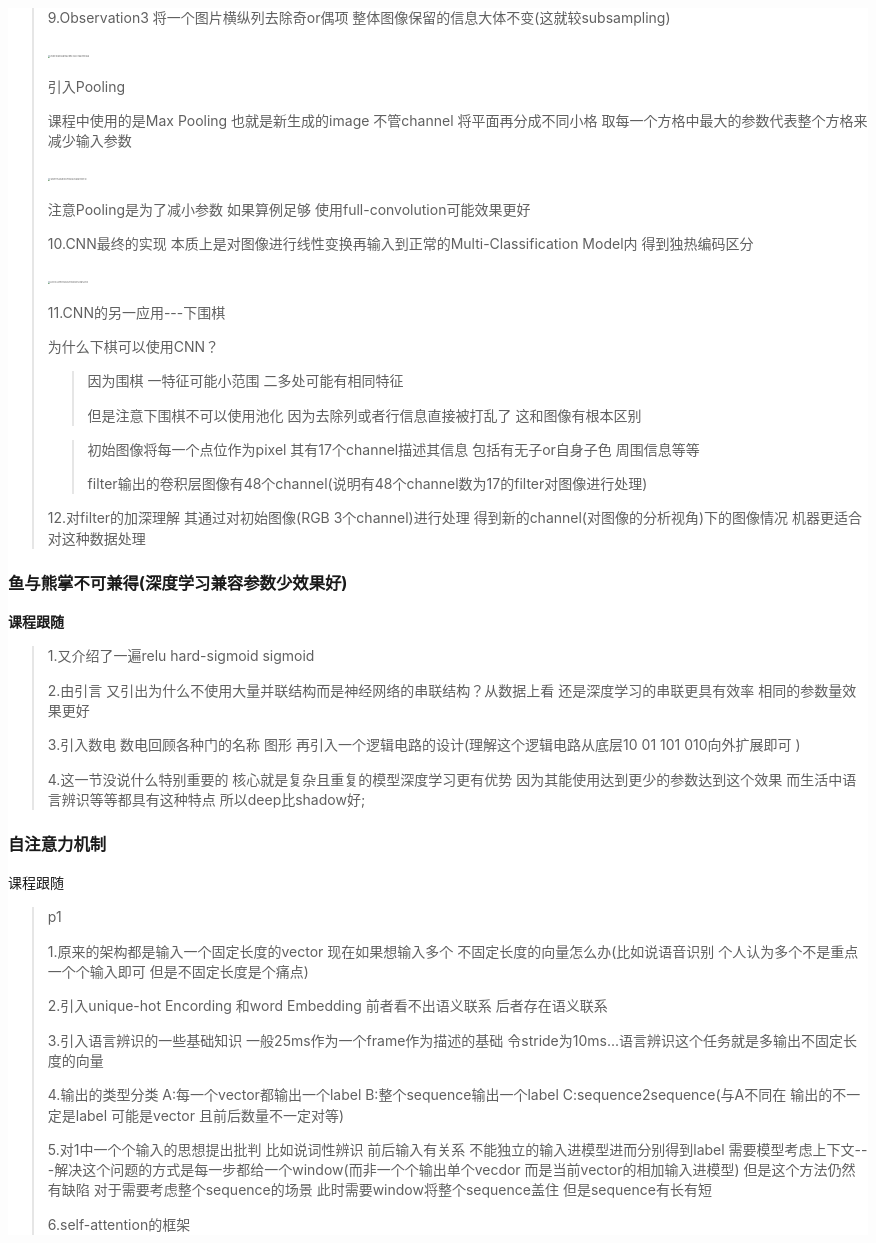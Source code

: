 > 9.Observation3 将一个图片横纵列去除奇or偶项 整体图像保留的信息大体不变(这就较subsampling)
>
> <img src="C:/Users/Lenovo/Desktop/Typora/pictures/2ba24b8dc6af462a934330786c9bd68.png" alt="2ba24b8dc6af462a934330786c9bd68" style="zoom:15%;" />
>
> 引入Pooling
>
> 课程中使用的是Max Pooling 也就是新生成的image 不管channel 将平面再分成不同小格 取每一个方格中最大的参数代表整个方格来减少输入参数
>
> <img src="C:/Users/Lenovo/Desktop/Typora/pictures/4a5e1f153babb079d616f48c892d14c.png" alt="4a5e1f153babb079d616f48c892d14c" style="zoom:15%;" />
>
> 注意Pooling是为了减小参数 如果算例足够 使用full-convolution可能效果更好
>
> 10.CNN最终的实现 本质上是对图像进行线性变换再输入到正常的Multi-Classification Model内 得到独热编码区分
>
> <img src="C:/Users/Lenovo/Desktop/Typora/pictures/64f2533e9c93265e14ad55504a587cd.png" alt="64f2533e9c93265e14ad55504a587cd" style="zoom:15%;" />
>
> 11.CNN的另一应用---下围棋
>
> 为什么下棋可以使用CNN？
>
> > 因为围棋 一特征可能小范围 二多处可能有相同特征
> >
> > 但是注意下围棋不可以使用池化 因为去除列或者行信息直接被打乱了 这和图像有根本区别
>
> > 初始图像将每一个点位作为pixel 其有17个channel描述其信息 包括有无子or自身子色 周围信息等等
> >
> > filter输出的卷积层图像有48个channel(说明有48个channel数为17的filter对图像进行处理)
>
> 12.对filter的加深理解 其通过对初始图像(RGB 3个channel)进行处理 得到新的channel(对图像的分析视角)下的图像情况 机器更适合对这种数据处理

### 鱼与熊掌不可兼得(深度学习兼容参数少效果好)

**课程跟随**

> 1.又介绍了一遍relu hard-sigmoid sigmoid
>
> 2.由引言 又引出为什么不使用大量并联结构而是神经网络的串联结构？从数据上看 还是深度学习的串联更具有效率 相同的参数量效果更好
>
> 3.引入数电 数电回顾各种门的名称 图形 再引入一个逻辑电路的设计(理解这个逻辑电路从底层10 01 101 010向外扩展即可  )
>
> 4.这一节没说什么特别重要的 核心就是复杂且重复的模型深度学习更有优势 因为其能使用达到更少的参数达到这个效果 而生活中语言辨识等等都具有这种特点 所以deep比shadow好;

### 自注意力机制

课程跟随

> p1
>
> 1.原来的架构都是输入一个固定长度的vector 现在如果想输入多个 不固定长度的向量怎么办(比如说语音识别 个人认为多个不是重点 一个个输入即可 但是不固定长度是个痛点)
>
> 2.引入unique-hot Encording 和word Embedding 前者看不出语义联系 后者存在语义联系
>
> 3.引入语言辨识的一些基础知识 一般25ms作为一个frame作为描述的基础 令stride为10ms...语言辨识这个任务就是多输出不固定长度的向量
>
> 4.输出的类型分类 A:每一个vector都输出一个label B:整个sequence输出一个label C:sequence2sequence(与A不同在 输出的不一定是label 可能是vector 且前后数量不一定对等)
>
> 5.对1中一个个输入的思想提出批判 比如说词性辨识 前后输入有关系 不能独立的输入进模型进而分别得到label 需要模型考虑上下文---解决这个问题的方式是每一步都给一个window(而非一个个输出单个vecdor 而是当前vector的相加输入进模型) 但是这个方法仍然有缺陷 对于需要考虑整个sequence的场景 此时需要window将整个sequence盖住 但是sequence有长有短
>
> 6.self-attention的框架 
>